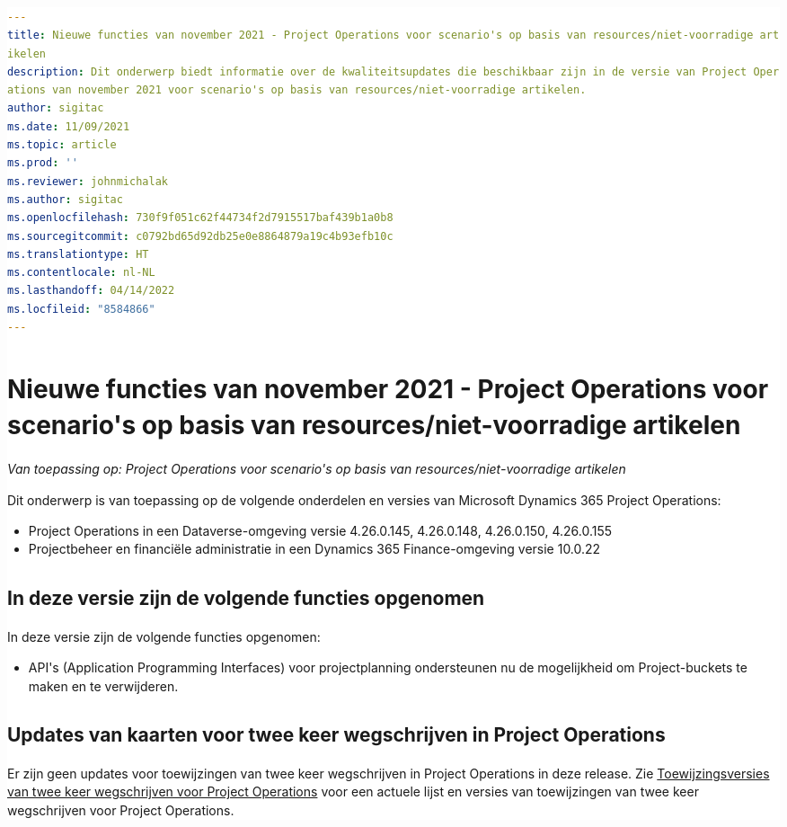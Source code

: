 ```yaml
---
title: Nieuwe functies van november 2021 - Project Operations voor scenario's op basis van resources/niet-voorradige artikelen
description: Dit onderwerp biedt informatie over de kwaliteitsupdates die beschikbaar zijn in de versie van Project Operations van november 2021 voor scenario's op basis van resources/niet-voorradige artikelen.
author: sigitac
ms.date: 11/09/2021
ms.topic: article
ms.prod: ''
ms.reviewer: johnmichalak
ms.author: sigitac
ms.openlocfilehash: 730f9f051c62f44734f2d7915517baf439b1a0b8
ms.sourcegitcommit: c0792bd65d92db25e0e8864879a19c4b93efb10c
ms.translationtype: HT
ms.contentlocale: nl-NL
ms.lasthandoff: 04/14/2022
ms.locfileid: "8584866"
---
```

# <a name="whats-new-november-2021---project-operations-for-resourcenon-stocked-based-scenarios"></a>Nieuwe functies van november 2021 - Project Operations voor scenario's op basis van resources/niet-voorradige artikelen

*Van toepassing op: Project Operations voor scenario's op basis van resources/niet-voorradige artikelen*

Dit onderwerp is van toepassing op de volgende onderdelen en versies van Microsoft Dynamics 365 Project Operations:

- Project Operations in een Dataverse-omgeving versie 4.26.0.145, 4.26.0.148, 4.26.0.150, 4.26.0.155
- Projectbeheer en financiële administratie in een Dynamics 365 Finance-omgeving versie 10.0.22

## <a name="features-included-in-this-release"></a>In deze versie zijn de volgende functies opgenomen

In deze versie zijn de volgende functies opgenomen:

- API's (Application Programming Interfaces) voor projectplanning ondersteunen nu de mogelijkheid om Project-buckets te maken en te verwijderen.

## <a name="project-operations-dual-write-maps-updates"></a>Updates van kaarten voor twee keer wegschrijven in Project Operations

Er zijn geen updates voor toewijzingen van twee keer wegschrijven in Project Operations in deze release. Zie [Toewijzingsversies van twee keer wegschrijven voor Project Operations](/dynamics365/project-operations/environment/resource-dual-write-maps) voor een actuele lijst en versies van toewijzingen van twee keer wegschrijven voor Project Operations.
